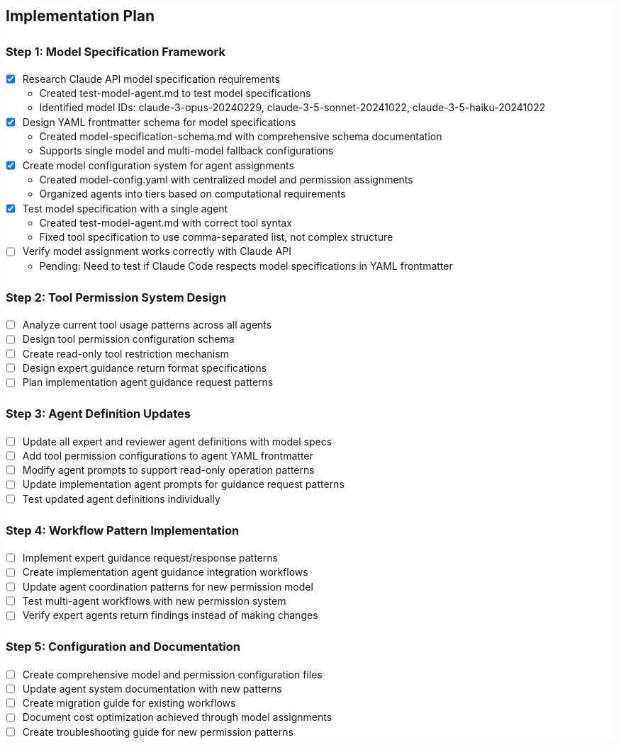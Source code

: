 ## Implementation Plan

### Step 1: Model Specification Framework

- [x] Research Claude API model specification requirements
  - Created test-model-agent.md to test model specifications
  - Identified model IDs: claude-3-opus-20240229, claude-3-5-sonnet-20241022, claude-3-5-haiku-20241022
- [x] Design YAML frontmatter schema for model specifications
  - Created model-specification-schema.md with comprehensive schema documentation
  - Supports single model and multi-model fallback configurations
- [x] Create model configuration system for agent assignments
  - Created model-config.yaml with centralized model and permission assignments
  - Organized agents into tiers based on computational requirements
- [x] Test model specification with a single agent
  - Created test-model-agent.md with correct tool syntax
  - Fixed tool specification to use comma-separated list, not complex structure
- [ ] Verify model assignment works correctly with Claude API
  - Pending: Need to test if Claude Code respects model specifications in YAML frontmatter

### Step 2: Tool Permission System Design

- [ ] Analyze current tool usage patterns across all agents
- [ ] Design tool permission configuration schema
- [ ] Create read-only tool restriction mechanism
- [ ] Design expert guidance return format specifications
- [ ] Plan implementation agent guidance request patterns

### Step 3: Agent Definition Updates

- [ ] Update all expert and reviewer agent definitions with model specs
- [ ] Add tool permission configurations to agent YAML frontmatter
- [ ] Modify agent prompts to support read-only operation patterns
- [ ] Update implementation agent prompts for guidance request patterns
- [ ] Test updated agent definitions individually

### Step 4: Workflow Pattern Implementation

- [ ] Implement expert guidance request/response patterns
- [ ] Create implementation agent guidance integration workflows
- [ ] Update agent coordination patterns for new permission model
- [ ] Test multi-agent workflows with new permission system
- [ ] Verify expert agents return findings instead of making changes

### Step 5: Configuration and Documentation

- [ ] Create comprehensive model and permission configuration files
- [ ] Update agent system documentation with new patterns
- [ ] Create migration guide for existing workflows
- [ ] Document cost optimization achieved through model assignments
- [ ] Create troubleshooting guide for new permission patterns
